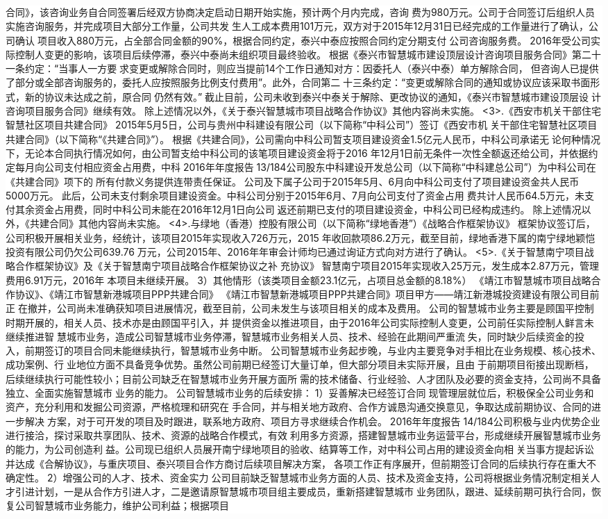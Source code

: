合同》，该咨询业务自合同签署后经双方协商决定启动日期开始实施，预计两个月内完成，咨询
费为980万元。公司于合同签订后组织人员实施咨询服务，并完成项目大部分工作量，公司共发
生人工成本费用101万元，双方对于2015年12月31日已经完成的工作量进行了确认，公司确认
项目收入880万元，占全部合同金额的90%，根据合同约定，泰兴中泰应按照合同约定分期支付
公司咨询服务费。
2016年受公司实际控制人变更的影响，该项目后续停滞，泰兴中泰尚未组织项目最终验收。
根据《泰兴市智慧城市建设顶层设计咨询项目服务合同》第二十一条约定：“当事人一方要
求变更或解除合同时，则应当提前14个工作日通知对方：因委托人（泰兴中泰）单方解除合同，
但咨询人已提供了部分或全部咨询服务的，委托人应按照服务比例支付费用”。此外，合同第二
十三条约定：“变更或解除合同的通知或协议应该采取书面形式，新的协议未达成之前，原合同
仍然有效。”
截止目前，公司未收到泰兴中泰关于解除、更改协议的通知，《泰兴市智慧城市建设顶层设
计咨询项目服务合同》继续有效。
除上述情况以外，《关于泰兴智慧城市项目战略合作协议》其他内容尚未实施。
<3>.《西安市机关干部住宅智慧社区项目共建合同》
2015年5月5日，公司与贵州中科建设有限公司（以下简称“中科公司”）签订《西安市机
关干部住宅智慧社区项目共建合同》（以下简称“《共建合同》”）。
根据《共建合同》，公司需向中科公司暂支项目建设资金1.5亿元人民币，中科公司承诺无
论何种情况下，无论本合同执行情况如何，由公司暂支给中科公司的该笔项目建设资金将于2016
年12月1日前无条件一次性全额返还给公司，并依据约定每月向公司支付相应资金占用费，中科
2016年年度报告
13/184公司股东中科建设开发总公司（以下简称“中科建总公司”）为中科公司在《共建合同》项下的
所有付款义务提供连带责任保证。
公司及下属子公司于2015年5月、6月向中科公司支付了项目建设资金共人民币5000万元。
此后，公司未支付剩余项目建设资金。中科公司分别于2015年6月、7月向公司支付了资金占用
费共计人民币64.5万元，未支付其余资金占用费，同时中科公司未能在2016年12月1日向公司
返还前期已支付的项目建设资金，中科公司已经构成违约。
除上述情况以外，《共建合同》其他内容尚未实施。
<4>.与绿地（香港）控股有限公司（以下简称“绿地香港”）《战略合作框架协议》
框架协议签订后，公司积极开展相关业务，经统计，该项目2015年实现收入726万元，2015
年收回款项86.2万元，截至目前，绿地香港下属的南宁绿地颖恺投资有限公司仍欠公司639.76
万元，公司2015年、2016年年审会计师均已通过询证方式向对方进行了确认。
<5>.《关于智慧南宁项目战略合作框架协议》及《关于智慧南宁项目战略合作框架协议之补
充协议》
智慧南宁项目2015年实现收入25万元，发生成本2.87万元，管理费用6.91万元，2016年
本项目未继续开展。
3）其他情形（该类项目金额23.1亿元，占项目总金额的8.18%）
《靖江市智慧城市项目战略合作协议》、《靖江市智慧新港城项目PPP共建合同》
《靖江市智慧新港城项目PPP共建合同》项目甲方——靖江新港城投资建设有限公司目前正
在撤并，公司尚未准确获知项目进展情况，截至目前，公司未发生与该项目相关的成本及费用。
公司的智慧城市业务主要是顾国平控制时期开展的，相关人员、技术亦是由顾国平引入，并
提供资金以推进项目，由于2016年公司实际控制人变更，公司前任实际控制人鲜言未继续推进智
慧城市业务，造成公司智慧城市业务停滞，智慧城市业务相关人员、技术、经验在此期间严重流
失，同时缺少后续资金的投入，前期签订的项目合同未能继续执行，智慧城市业务中断。
公司智慧城市业务起步晚，与业内主要竞争对手相比在业务规模、核心技术、成功案例、行
业地位方面不具备竞争优势。虽然公司前期已经签订大量订单，但大部分项目未实际开展，且由
于前期项目衔接出现断档，后续继续执行可能性较小；目前公司缺乏在智慧城市业务开展方面所
需的技术储备、行业经验、人才团队及必要的资金支持，公司尚不具备独立、全面实施智慧城市
业务的能力。
公司智慧城市业务的后续安排：
1）妥善解决已经签订合同
现管理层就位后，积极保全公司业务和资产，充分利用和发掘公司资源，严格梳理和研究在
手合同，并与相关地方政府、合作方诚恳沟通交换意见，争取达成前期协议、合同的进一步解决
方案，对于可开发的项目及时跟进，联系地方政府、项目方寻求继续合作机会。
2016年年度报告
14/184公司积极与业内优势企业进行接洽，探讨采取共享团队、技术、资源的战略合作模式，有效
利用多方资源，搭建智慧城市业务运营平台，形成继续开展智慧城市业务的能力，为公司创造利
益。公司现已组织人员展开南宁绿地项目的验收、结算等工作，对中科公司占用的建设资金向相
关当事方提起诉讼并达成《合解协议》，与重庆项目、泰兴项目合作方商讨后续项目解决方案，
各项工作正有序展开，但前期签订合同的后续执行存在重大不确定性。
2）增强公司的人才、技术、资金实力
公司目前缺乏智慧城市业务方面的人员、技术及资金支持，公司将根据业务情况制定相关人
才引进计划，一是从合作方引进人才，二是邀请原智慧城市项目组主要成员，重新搭建智慧城市
业务团队，跟进、延续前期可执行合同，恢复公司智慧城市业务能力，维护公司利益；根据项目